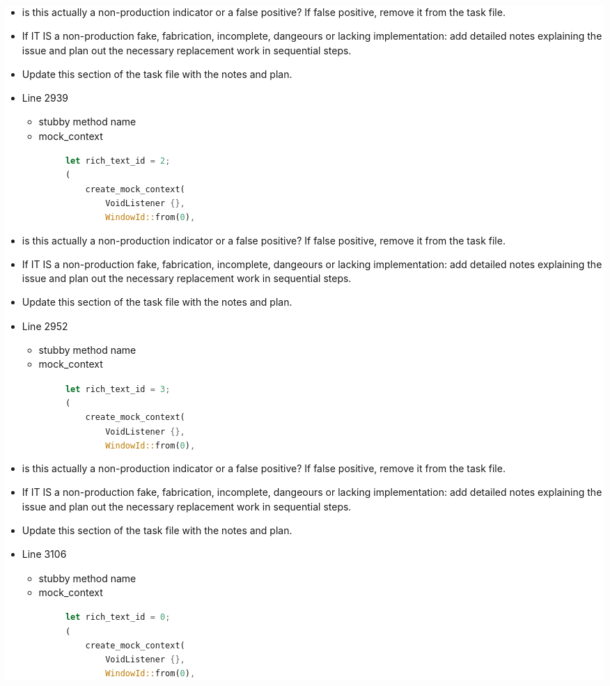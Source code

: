 - is this actually a non-production indicator or a false positive? If false positive, remove it from the task file.
- If IT IS a non-production fake, fabrication, incomplete, dangeours or lacking implementation: add detailed notes explaining the issue and plan out the necessary replacement work in sequential steps. 
- Update this section of the task file with the notes and plan.


- Line 2939
  - stubby method name
  - mock_context

```rust
            let rich_text_id = 2;
            (
                create_mock_context(
                    VoidListener {},
                    WindowId::from(0),
```

- is this actually a non-production indicator or a false positive? If false positive, remove it from the task file.
- If IT IS a non-production fake, fabrication, incomplete, dangeours or lacking implementation: add detailed notes explaining the issue and plan out the necessary replacement work in sequential steps. 
- Update this section of the task file with the notes and plan.


- Line 2952
  - stubby method name
  - mock_context

```rust
            let rich_text_id = 3;
            (
                create_mock_context(
                    VoidListener {},
                    WindowId::from(0),
```

- is this actually a non-production indicator or a false positive? If false positive, remove it from the task file.
- If IT IS a non-production fake, fabrication, incomplete, dangeours or lacking implementation: add detailed notes explaining the issue and plan out the necessary replacement work in sequential steps. 
- Update this section of the task file with the notes and plan.


- Line 3106
  - stubby method name
  - mock_context

```rust
            let rich_text_id = 0;
            (
                create_mock_context(
                    VoidListener {},
                    WindowId::from(0),
```
